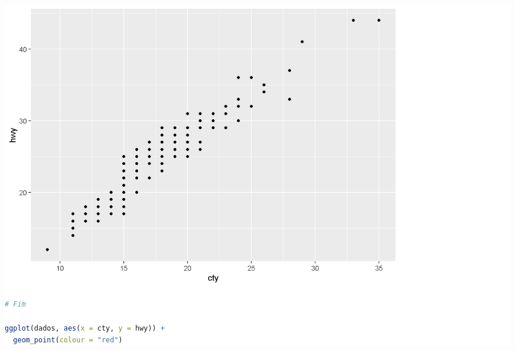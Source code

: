 <img src="02_ggplot2_files/figure-html/unnamed-chunk-3-5.png" width="672" />

```r
# Fim 

ggplot(dados, aes(x = cty, y = hwy)) + 
  geom_point(colour = "red")
```
